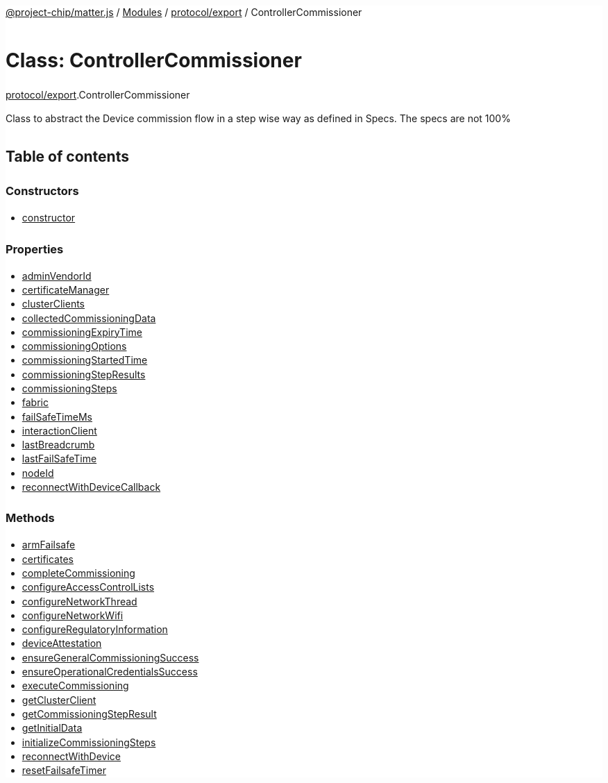 [@project-chip/matter.js](../README.md) / [Modules](../modules.md) / [protocol/export](../modules/protocol_export.md) / ControllerCommissioner

# Class: ControllerCommissioner

[protocol/export](../modules/protocol_export.md).ControllerCommissioner

Class to abstract the Device commission flow in a step wise way as defined in Specs. The specs are not 100%

## Table of contents

### Constructors

- [constructor](protocol_export.ControllerCommissioner.md#constructor)

### Properties

- [adminVendorId](protocol_export.ControllerCommissioner.md#adminvendorid)
- [certificateManager](protocol_export.ControllerCommissioner.md#certificatemanager)
- [clusterClients](protocol_export.ControllerCommissioner.md#clusterclients)
- [collectedCommissioningData](protocol_export.ControllerCommissioner.md#collectedcommissioningdata)
- [commissioningExpiryTime](protocol_export.ControllerCommissioner.md#commissioningexpirytime)
- [commissioningOptions](protocol_export.ControllerCommissioner.md#commissioningoptions)
- [commissioningStartedTime](protocol_export.ControllerCommissioner.md#commissioningstartedtime)
- [commissioningStepResults](protocol_export.ControllerCommissioner.md#commissioningstepresults)
- [commissioningSteps](protocol_export.ControllerCommissioner.md#commissioningsteps)
- [fabric](protocol_export.ControllerCommissioner.md#fabric)
- [failSafeTimeMs](protocol_export.ControllerCommissioner.md#failsafetimems)
- [interactionClient](protocol_export.ControllerCommissioner.md#interactionclient)
- [lastBreadcrumb](protocol_export.ControllerCommissioner.md#lastbreadcrumb)
- [lastFailSafeTime](protocol_export.ControllerCommissioner.md#lastfailsafetime)
- [nodeId](protocol_export.ControllerCommissioner.md#nodeid)
- [reconnectWithDeviceCallback](protocol_export.ControllerCommissioner.md#reconnectwithdevicecallback)

### Methods

- [armFailsafe](protocol_export.ControllerCommissioner.md#armfailsafe)
- [certificates](protocol_export.ControllerCommissioner.md#certificates)
- [completeCommissioning](protocol_export.ControllerCommissioner.md#completecommissioning)
- [configureAccessControlLists](protocol_export.ControllerCommissioner.md#configureaccesscontrollists)
- [configureNetworkThread](protocol_export.ControllerCommissioner.md#configurenetworkthread)
- [configureNetworkWifi](protocol_export.ControllerCommissioner.md#configurenetworkwifi)
- [configureRegulatoryInformation](protocol_export.ControllerCommissioner.md#configureregulatoryinformation)
- [deviceAttestation](protocol_export.ControllerCommissioner.md#deviceattestation)
- [ensureGeneralCommissioningSuccess](protocol_export.ControllerCommissioner.md#ensuregeneralcommissioningsuccess)
- [ensureOperationalCredentialsSuccess](protocol_export.ControllerCommissioner.md#ensureoperationalcredentialssuccess)
- [executeCommissioning](protocol_export.ControllerCommissioner.md#executecommissioning)
- [getClusterClient](protocol_export.ControllerCommissioner.md#getclusterclient)
- [getCommissioningStepResult](protocol_export.ControllerCommissioner.md#getcommissioningstepresult)
- [getInitialData](protocol_export.ControllerCommissioner.md#getinitialdata)
- [initializeCommissioningSteps](protocol_export.ControllerCommissioner.md#initializecommissioningsteps)
- [reconnectWithDevice](protocol_export.ControllerCommissioner.md#reconnectwithdevice)
- [resetFailsafeTimer](protocol_export.ControllerCommissioner.md#resetfailsafetimer)
